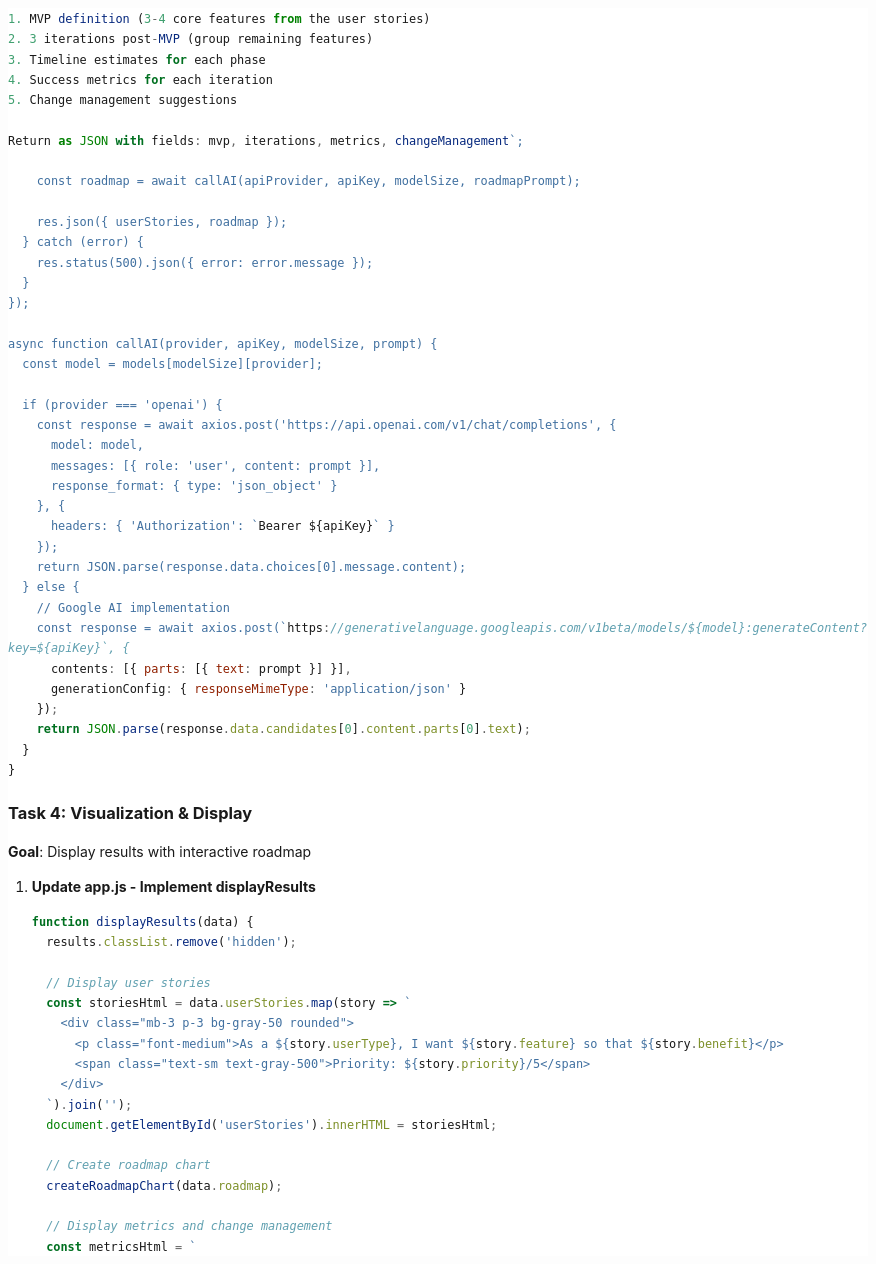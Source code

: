    ```javascript
   1. MVP definition (3-4 core features from the user stories)
   2. 3 iterations post-MVP (group remaining features)
   3. Timeline estimates for each phase
   4. Success metrics for each iteration
   5. Change management suggestions
   
   Return as JSON with fields: mvp, iterations, metrics, changeManagement`;
       
       const roadmap = await callAI(apiProvider, apiKey, modelSize, roadmapPrompt);
       
       res.json({ userStories, roadmap });
     } catch (error) {
       res.status(500).json({ error: error.message });
     }
   });
   
   async function callAI(provider, apiKey, modelSize, prompt) {
     const model = models[modelSize][provider];
     
     if (provider === 'openai') {
       const response = await axios.post('https://api.openai.com/v1/chat/completions', {
         model: model,
         messages: [{ role: 'user', content: prompt }],
         response_format: { type: 'json_object' }
       }, {
         headers: { 'Authorization': `Bearer ${apiKey}` }
       });
       return JSON.parse(response.data.choices[0].message.content);
     } else {
       // Google AI implementation
       const response = await axios.post(`https://generativelanguage.googleapis.com/v1beta/models/${model}:generateContent?key=${apiKey}`, {
         contents: [{ parts: [{ text: prompt }] }],
         generationConfig: { responseMimeType: 'application/json' }
       });
       return JSON.parse(response.data.candidates[0].content.parts[0].text);
     }
   }
   ```

### Task 4: Visualization & Display
**Goal**: Display results with interactive roadmap

1. **Update app.js - Implement displayResults**
   ```javascript
   function displayResults(data) {
     results.classList.remove('hidden');
     
     // Display user stories
     const storiesHtml = data.userStories.map(story => `
       <div class="mb-3 p-3 bg-gray-50 rounded">
         <p class="font-medium">As a ${story.userType}, I want ${story.feature} so that ${story.benefit}</p>
         <span class="text-sm text-gray-500">Priority: ${story.priority}/5</span>
       </div>
     `).join('');
     document.getElementById('userStories').innerHTML = storiesHtml;
     
     // Create roadmap chart
     createRoadmapChart(data.roadmap);
     
     // Display metrics and change management
     const metricsHtml = `
   ```